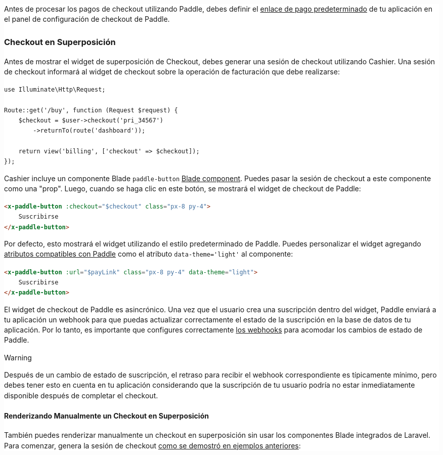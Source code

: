 Antes de procesar los pagos de checkout utilizando Paddle, debes definir el [enlace de pago predeterminado](https://developer.paddle.com/build/transactions/default-payment-link#set-default-link) de tu aplicación en el panel de configuración de checkout de Paddle.

<a name="overlay-checkout"></a>
### Checkout en Superposición

Antes de mostrar el widget de superposición de Checkout, debes generar una sesión de checkout utilizando Cashier. Una sesión de checkout informará al widget de checkout sobre la operación de facturación que debe realizarse:

    use Illuminate\Http\Request;

    Route::get('/buy', function (Request $request) {
        $checkout = $user->checkout('pri_34567')
            ->returnTo(route('dashboard'));

        return view('billing', ['checkout' => $checkout]);
    });

Cashier incluye un componente Blade `paddle-button` [Blade component](/docs/{{version}}/blade#components). Puedes pasar la sesión de checkout a este componente como una "prop". Luego, cuando se haga clic en este botón, se mostrará el widget de checkout de Paddle:

```html
<x-paddle-button :checkout="$checkout" class="px-8 py-4">
    Suscribirse
</x-paddle-button>
```

Por defecto, esto mostrará el widget utilizando el estilo predeterminado de Paddle. Puedes personalizar el widget agregando [atributos compatibles con Paddle](https://developer.paddle.com/paddlejs/html-data-attributes) como el atributo `data-theme='light'` al componente:

```html
<x-paddle-button :url="$payLink" class="px-8 py-4" data-theme="light">
    Suscribirse
</x-paddle-button>
```

El widget de checkout de Paddle es asincrónico. Una vez que el usuario crea una suscripción dentro del widget, Paddle enviará a tu aplicación un webhook para que puedas actualizar correctamente el estado de la suscripción en la base de datos de tu aplicación. Por lo tanto, es importante que configures correctamente [los webhooks](#handling-paddle-webhooks) para acomodar los cambios de estado de Paddle.

> [!WARNING]  
> Después de un cambio de estado de suscripción, el retraso para recibir el webhook correspondiente es típicamente mínimo, pero debes tener esto en cuenta en tu aplicación considerando que la suscripción de tu usuario podría no estar inmediatamente disponible después de completar el checkout.

<a name="manually-rendering-an-overlay-checkout"></a>
#### Renderizando Manualmente un Checkout en Superposición

También puedes renderizar manualmente un checkout en superposición sin usar los componentes Blade integrados de Laravel. Para comenzar, genera la sesión de checkout [como se demostró en ejemplos anteriores](#overlay-checkout):
